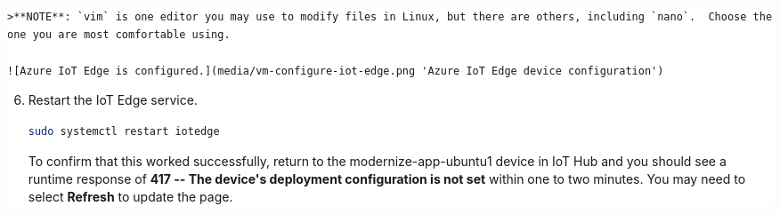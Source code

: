     >**NOTE**: `vim` is one editor you may use to modify files in Linux, but there are others, including `nano`.  Choose the one you are most comfortable using.

    ![Azure IoT Edge is configured.](media/vm-configure-iot-edge.png 'Azure IoT Edge device configuration')

6. Restart the IoT Edge service.

    ```bash
    sudo systemctl restart iotedge
    ```

    To confirm that this worked successfully, return to the modernize-app-ubuntu1 device in IoT Hub and you should see a runtime response of **417 -- The device's deployment configuration is not set** within one to two minutes. You may need to select **Refresh** to update the page.
